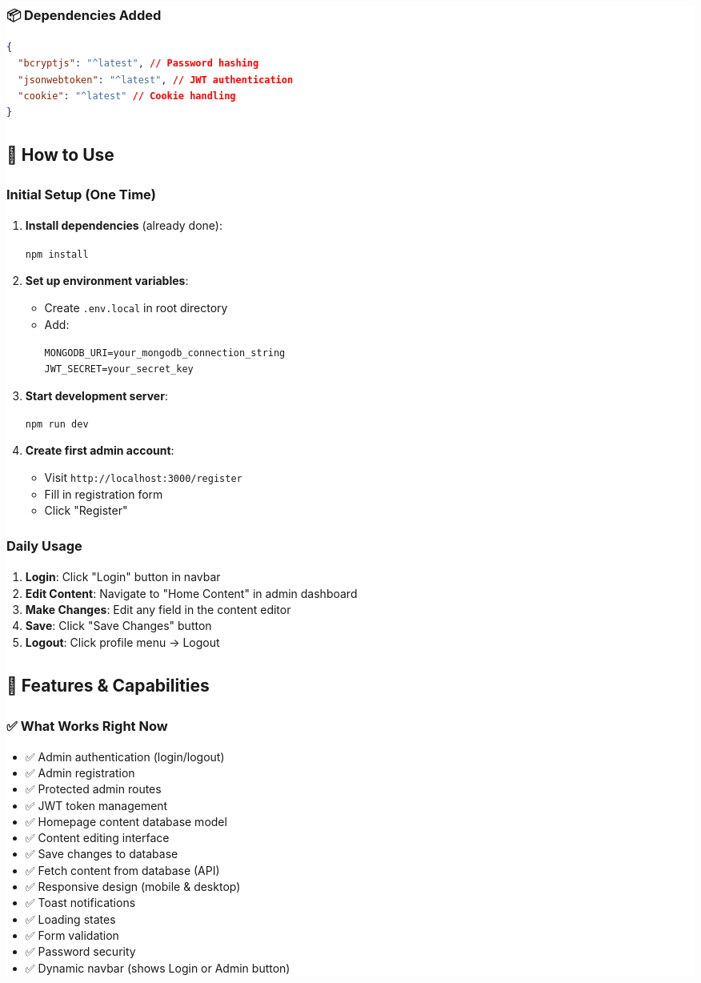 ### 📦 Dependencies Added

```json
{
  "bcryptjs": "^latest", // Password hashing
  "jsonwebtoken": "^latest", // JWT authentication
  "cookie": "^latest" // Cookie handling
}
```

## 🚀 How to Use

### Initial Setup (One Time)

1. **Install dependencies** (already done):

   ```bash
   npm install
   ```

2. **Set up environment variables**:

   - Create `.env.local` in root directory
   - Add:
     ```env
     MONGODB_URI=your_mongodb_connection_string
     JWT_SECRET=your_secret_key
     ```

3. **Start development server**:

   ```bash
   npm run dev
   ```

4. **Create first admin account**:
   - Visit `http://localhost:3000/register`
   - Fill in registration form
   - Click "Register"

### Daily Usage

1. **Login**: Click "Login" button in navbar
2. **Edit Content**: Navigate to "Home Content" in admin dashboard
3. **Make Changes**: Edit any field in the content editor
4. **Save**: Click "Save Changes" button
5. **Logout**: Click profile menu → Logout

## 🎯 Features & Capabilities

### ✅ What Works Right Now

- ✅ Admin authentication (login/logout)
- ✅ Admin registration
- ✅ Protected admin routes
- ✅ JWT token management
- ✅ Homepage content database model
- ✅ Content editing interface
- ✅ Save changes to database
- ✅ Fetch content from database (API)
- ✅ Responsive design (mobile & desktop)
- ✅ Toast notifications
- ✅ Loading states
- ✅ Form validation
- ✅ Password security
- ✅ Dynamic navbar (shows Login or Admin button)
